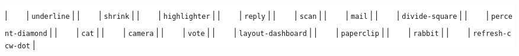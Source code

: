 | <img width="24px" height="24px" src="../icons/compiled/48px/underline.png" /> | `underline` |
| <img width="24px" height="24px" src="../icons/compiled/48px/shrink.png" /> | `shrink` |
| <img width="24px" height="24px" src="../icons/compiled/48px/highlighter.png" /> | `highlighter` |
| <img width="24px" height="24px" src="../icons/compiled/48px/reply.png" /> | `reply` |
| <img width="24px" height="24px" src="../icons/compiled/48px/scan.png" /> | `scan` |
| <img width="24px" height="24px" src="../icons/compiled/48px/mail.png" /> | `mail` |
| <img width="24px" height="24px" src="../icons/compiled/48px/divide-square.png" /> | `divide-square` |
| <img width="24px" height="24px" src="../icons/compiled/48px/percent-diamond.png" /> | `percent-diamond` |
| <img width="24px" height="24px" src="../icons/compiled/48px/cat.png" /> | `cat` |
| <img width="24px" height="24px" src="../icons/compiled/48px/camera.png" /> | `camera` |
| <img width="24px" height="24px" src="../icons/compiled/48px/vote.png" /> | `vote` |
| <img width="24px" height="24px" src="../icons/compiled/48px/layout-dashboard.png" /> | `layout-dashboard` |
| <img width="24px" height="24px" src="../icons/compiled/48px/paperclip.png" /> | `paperclip` |
| <img width="24px" height="24px" src="../icons/compiled/48px/rabbit.png" /> | `rabbit` |
| <img width="24px" height="24px" src="../icons/compiled/48px/refresh-ccw-dot.png" /> | `refresh-ccw-dot` |